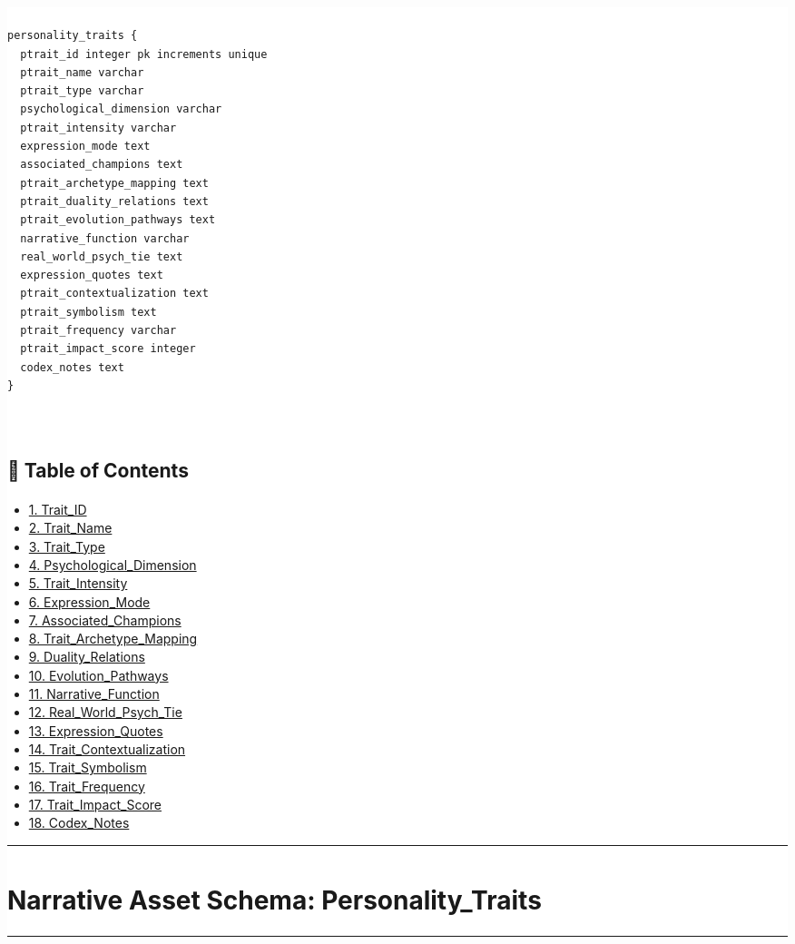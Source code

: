 ```

personality_traits {
  ptrait_id integer pk increments unique
  ptrait_name varchar
  ptrait_type varchar
  psychological_dimension varchar
  ptrait_intensity varchar
  expression_mode text
  associated_champions text
  ptrait_archetype_mapping text
  ptrait_duality_relations text
  ptrait_evolution_pathways text
  narrative_function varchar
  real_world_psych_tie text
  expression_quotes text
  ptrait_contextualization text
  ptrait_symbolism text
  ptrait_frequency varchar
  ptrait_impact_score integer
  codex_notes text
}



```

## 📘 Table of Contents

- [1. Trait_ID](#1_trait_id)
- [2. Trait_Name](#2_trait_name)
- [3. Trait_Type](#3_trait_type)
- [4. Psychological_Dimension](#4_psychological_dimension)
- [5. Trait_Intensity](#5_trait_intensity)
- [6. Expression_Mode](#6_expression_mode)
- [7. Associated_Champions](#7_associated_champions)
- [8. Trait_Archetype_Mapping](#8_trait_archetype_mapping)
- [9. Duality_Relations](#9_duality_relations)
- [10. Evolution_Pathways](#10_evolution_pathways)
- [11. Narrative_Function](#11_narrative_function)
- [12. Real_World_Psych_Tie](#12_real_world_psych_tie)
- [13. Expression_Quotes](#13_expression_quotes)
- [14. Trait_Contextualization](#14_trait_contextualization)
- [15. Trait_Symbolism](#15_trait_symbolism)
- [16. Trait_Frequency](#16_trait_frequency)
- [17. Trait_Impact_Score](#17_trait_impact_score)
- [18. Codex_Notes](#18_codex_notes)

---

# **Narrative Asset Schema: Personality_Traits**

---